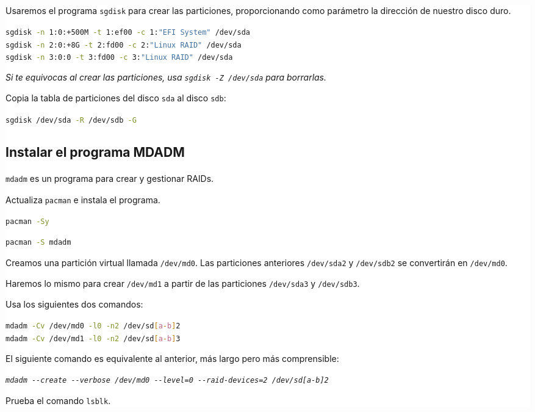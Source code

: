 Usaremos el programa `sgdisk` para crear las particiones, proporcionando como parámetro la dirección de nuestro disco duro.

```bash
sgdisk -n 1:0:+500M -t 1:ef00 -c 1:"EFI System" /dev/sda
sgdisk -n 2:0:+8G -t 2:fd00 -c 2:"Linux RAID" /dev/sda
sgdisk -n 3:0:0 -t 3:fd00 -c 3:"Linux RAID" /dev/sda
```

*Si te equivocas al crear las particiones, usa `sgdisk -Z /dev/sda` para borrarlas.*

Copia la tabla de particiones del disco `sda` al disco `sdb`:

```bash
sgdisk /dev/sda -R /dev/sdb -G
```

## Instalar el programa MDADM
`mdadm` es un programa para crear y gestionar RAIDs.

Actualiza `pacman` e instala el programa.

```bash
pacman -Sy
```
```bash
pacman -S mdadm
```

Creamos una partición virtual llamada `/dev/md0`. Las particiones anteriores `/dev/sda2` y `/dev/sdb2` se convertirán en `/dev/md0`.

Haremos lo mismo para crear `/dev/md1` a partir de las particiones `/dev/sda3` y `/dev/sdb3`.

Usa los siguientes dos comandos:

```bash
mdadm -Cv /dev/md0 -l0 -n2 /dev/sd[a-b]2
mdadm -Cv /dev/md1 -l0 -n2 /dev/sd[a-b]3
```

El siguiente comando es equivalente al anterior, más largo pero más comprensible:

*`mdadm --create --verbose /dev/md0 --level=0 --raid-devices=2 /dev/sd[a-b]2`*

Prueba el comando `lsblk`.
